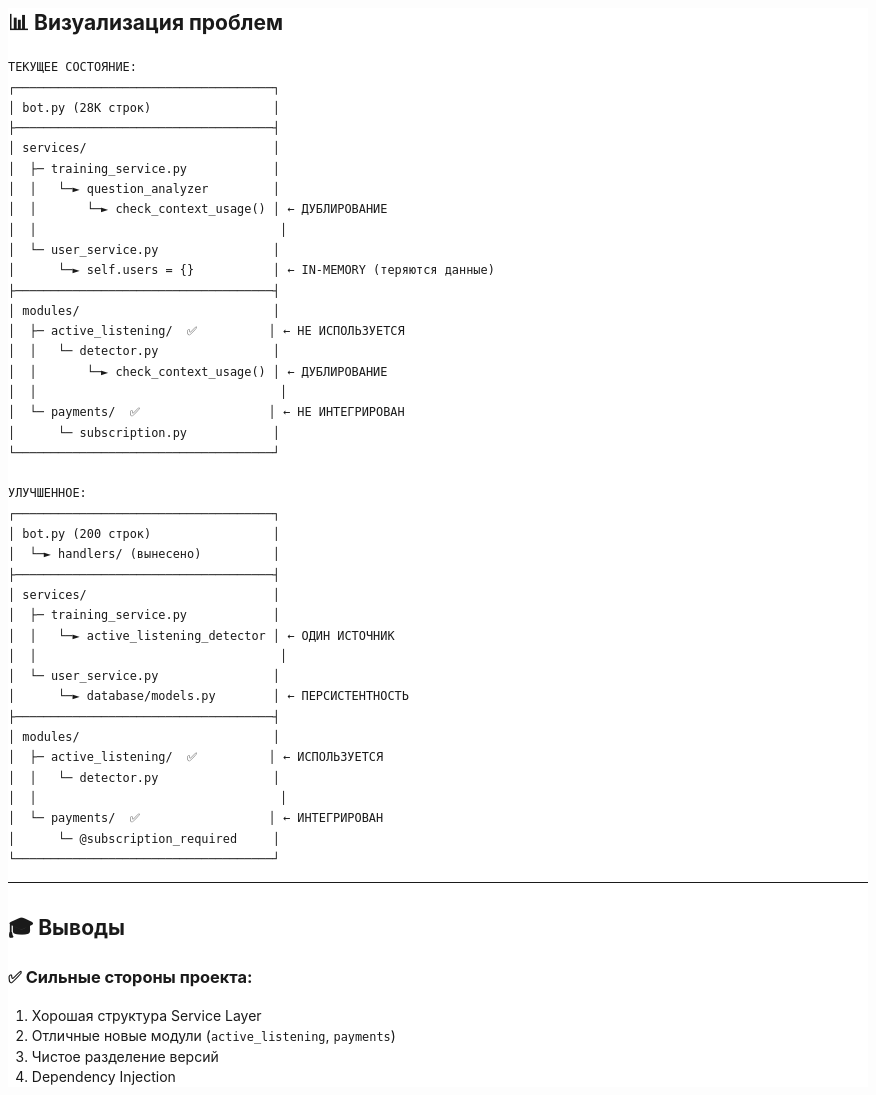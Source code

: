
## 📊 Визуализация проблем

```
ТЕКУЩЕЕ СОСТОЯНИЕ:
┌────────────────────────────────────┐
│ bot.py (28K строк)                 │
├────────────────────────────────────┤
│ services/                          │
│  ├─ training_service.py            │
│  │   └─► question_analyzer         │
│  │       └─► check_context_usage() │ ← ДУБЛИРОВАНИЕ
│  │                                  │
│  └─ user_service.py                │
│      └─► self.users = {}           │ ← IN-MEMORY (теряются данные)
├────────────────────────────────────┤
│ modules/                           │
│  ├─ active_listening/  ✅          │ ← НЕ ИСПОЛЬЗУЕТСЯ
│  │   └─ detector.py                │
│  │       └─► check_context_usage() │ ← ДУБЛИРОВАНИЕ
│  │                                  │
│  └─ payments/  ✅                  │ ← НЕ ИНТЕГРИРОВАН
│      └─ subscription.py            │
└────────────────────────────────────┘

УЛУЧШЕННОЕ:
┌────────────────────────────────────┐
│ bot.py (200 строк)                 │
│  └─► handlers/ (вынесено)          │
├────────────────────────────────────┤
│ services/                          │
│  ├─ training_service.py            │
│  │   └─► active_listening_detector │ ← ОДИН ИСТОЧНИК
│  │                                  │
│  └─ user_service.py                │
│      └─► database/models.py        │ ← ПЕРСИСТЕНТНОСТЬ
├────────────────────────────────────┤
│ modules/                           │
│  ├─ active_listening/  ✅          │ ← ИСПОЛЬЗУЕТСЯ
│  │   └─ detector.py                │
│  │                                  │
│  └─ payments/  ✅                  │ ← ИНТЕГРИРОВАН
│      └─ @subscription_required     │
└────────────────────────────────────┘
```

---

## 🎓 Выводы

### ✅ Сильные стороны проекта:
1. Хорошая структура Service Layer
2. Отличные новые модули (`active_listening`, `payments`)
3. Чистое разделение версий
4. Dependency Injection
